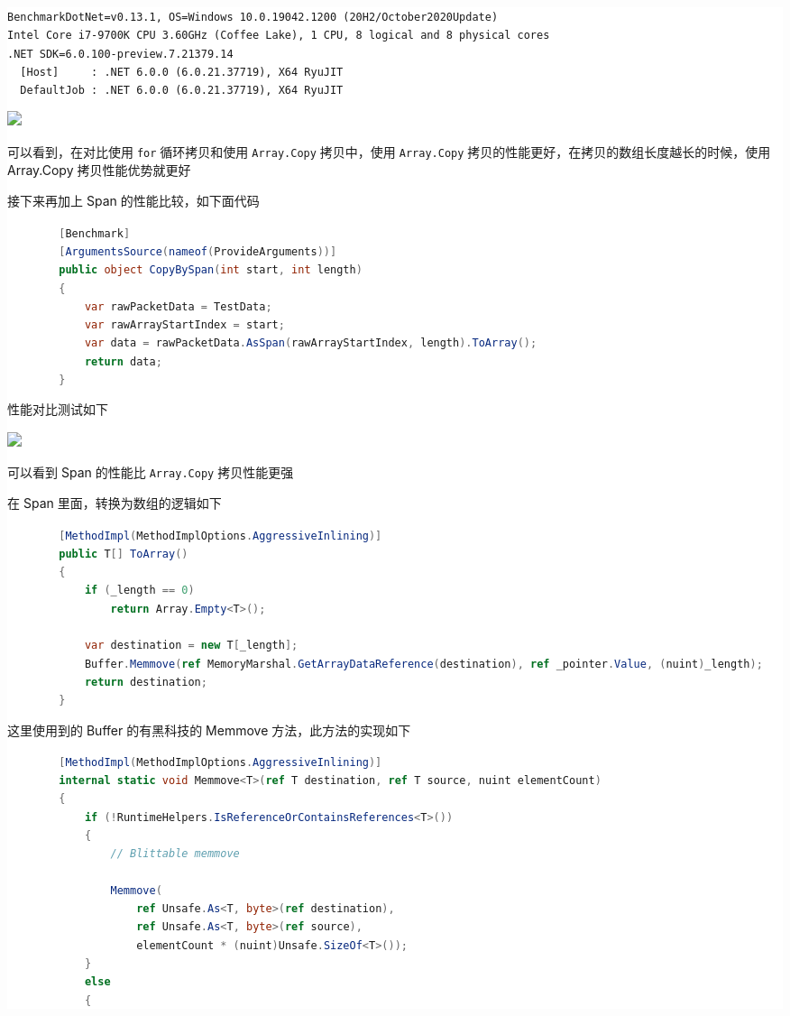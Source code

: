 ```
BenchmarkDotNet=v0.13.1, OS=Windows 10.0.19042.1200 (20H2/October2020Update)
Intel Core i7-9700K CPU 3.60GHz (Coffee Lake), 1 CPU, 8 logical and 8 physical cores
.NET SDK=6.0.100-preview.7.21379.14
  [Host]     : .NET 6.0.0 (6.0.21.37719), X64 RyuJIT
  DefaultJob : .NET 6.0.0 (6.0.21.37719), X64 RyuJIT
```



![](http://image.acmx.xyz/lindexi%2F202183085157938.jpg)

可以看到，在对比使用 `for` 循环拷贝和使用 `Array.Copy` 拷贝中，使用 `Array.Copy` 拷贝的性能更好，在拷贝的数组长度越长的时候，使用 Array.Copy 拷贝性能优势就更好

接下来再加上 Span 的性能比较，如下面代码

```csharp
        [Benchmark]
        [ArgumentsSource(nameof(ProvideArguments))]
        public object CopyBySpan(int start, int length)
        {
            var rawPacketData = TestData;
            var rawArrayStartIndex = start;
            var data = rawPacketData.AsSpan(rawArrayStartIndex, length).ToArray();
            return data;
        }
```

性能对比测试如下



![](http://image.acmx.xyz/lindexi%2F20218302017382.jpg)

可以看到 Span 的性能比 `Array.Copy` 拷贝性能更强

在 Span 里面，转换为数组的逻辑如下

```csharp
        [MethodImpl(MethodImplOptions.AggressiveInlining)]
        public T[] ToArray()
        {
            if (_length == 0)
                return Array.Empty<T>();

            var destination = new T[_length];
            Buffer.Memmove(ref MemoryMarshal.GetArrayDataReference(destination), ref _pointer.Value, (nuint)_length);
            return destination;
        }
```

这里使用到的 Buffer 的有黑科技的 Memmove 方法，此方法的实现如下

```csharp
        [MethodImpl(MethodImplOptions.AggressiveInlining)]
        internal static void Memmove<T>(ref T destination, ref T source, nuint elementCount)
        {
            if (!RuntimeHelpers.IsReferenceOrContainsReferences<T>())
            {
                // Blittable memmove

                Memmove(
                    ref Unsafe.As<T, byte>(ref destination),
                    ref Unsafe.As<T, byte>(ref source),
                    elementCount * (nuint)Unsafe.SizeOf<T>());
            }
            else
            {
```